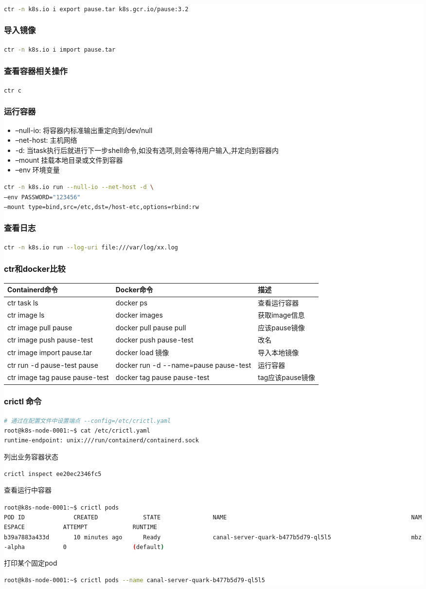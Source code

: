 ```sh
ctr -n k8s.io i export pause.tar k8s.gcr.io/pause:3.2
```
### 导入镜像
```sh
ctr -n k8s.io i import pause.tar
```
### 查看容器相关操作
```sh
ctr c
```
### 运行容器
- –null-io: 将容器内标准输出重定向到/dev/null
- –net-host: 主机网络
- -d: 当task执行后就进行下一步shell命令,如没有选项,则会等待用户输入,并定向到容器内
- –mount 挂载本地目录或文件到容器
- –env 环境变量
```sh
ctr -n k8s.io run --null-io --net-host -d \
–env PASSWORD="123456"
–mount type=bind,src=/etc,dst=/host-etc,options=rbind:rw
```
### 查看日志
```sh
ctr -n k8s.io run --log-uri file:///var/log/xx.log
```
### ctr和docker比较
|Containerd命令	|Docker命令	|描述|
|:----|:----|:----|
|ctr task ls	|docker ps	|查看运行容器|
|ctr image ls	|docker images	|获取image信息|
|ctr image pull pause	|docker pull pause	pull |应该pause镜像|
|ctr image push pause-test	|docker push pause-test	|改名|
|ctr image import pause.tar	|docker load 镜像	|导入本地镜像|
|ctr run -d pause-test pause	|docker run -d --name=pause pause-test	|运行容器|
|ctr image tag pause pause-test	|docker tag pause pause-test	|tag应该pause镜像|
### crictl 命令
```sh
# 通过在配置文件中设置端点 --config=/etc/crictl.yaml
root@k8s-node-0001:~$ cat /etc/crictl.yaml
runtime-endpoint: unix:///run/containerd/containerd.sock
```
列出业务容器状态
```sh
crictl inspect ee20ec2346fc5
```
查看运行中容器
```sh
root@k8s-node-0001:~$ crictl pods
POD ID              CREATED             STATE               NAME                                                     NAMESPACE           ATTEMPT             RUNTIME
b39a7883a433d       10 minutes ago      Ready               canal-server-quark-b477b5d79-ql5l5                       mbz-alpha           0                   (default)
```
打印某个固定pod
```sh
root@k8s-node-0001:~$ crictl pods --name canal-server-quark-b477b5d79-ql5l5
```